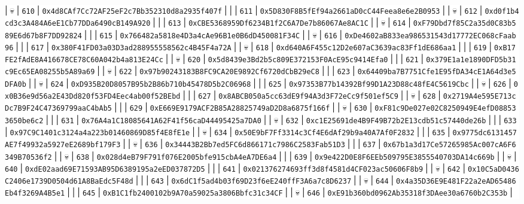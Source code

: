 | 💀 | `610` | `0x4d8CAf7Cc72AF25eF2c7Bb352310d8a2935f407f` |
|  | `611` | `0x5D830F8B5fEf94a2661aD0cC44Feea8e6e2B0953` |
| 💀 | `612` | `0xd0f1b4cd3c3A484A6eE1Cb77DDa6490cB149A920` |
|  | `613` | `0xCBE5368959Df6234B1f2C6A7De7b86067Ae8AC1C` |
| 💀 | `614` | `0xF79Dbd7f85C2a35d0C83b589E6d67b8F7DD92824` |
|  | `615` | `0x766482a5818e4D3a4cAe96B1e0B6dD450081F34C` |
| 💀 | `616` | `0xDe4602aB833ea986531543d17772EC068cFaab96` |
|  | `617` | `0x380F41FD03a03D3ad288955558562c4B45F4a72A` |
| 💀 | `618` | `0xd640A6F455c12D2e607aC3639ac83Ff1dE686aa1` |
|  | `619` | `0xB17FE2fAdE8A416678CE78C60A042b4a813E24Cc` |
| 💀 | `620` | `0x5d8439e3Bd2b5c809E372153F0AcE95c9414Efa0` |
|  | `621` | `0x379E1a1e1890DFD5b31c9Ec65EA08255b5A89a69` |
| 💀 | `622` | `0x97b90243183B8FC9CA20E9892Cf6720dCbB29eC8` |
|  | `623` | `0x64409ba7B7751Cfe1E95fDA34cE1A64d3e5DFA0b` |
| 💀 | `624` | `0xD935B20D8057B95b2B86b710b45478D5b2C06968` |
|  | `625` | `0x97353B77b14392Bf99D1A23D88c48fE4C5619Cbc` |
| 💀 | `626` | `0x0B36e9d56a2E43Dd820f53FD4Eec4ab00f52BEbd` |
|  | `627` | `0x8ABCB050a5cc63dE9f94A3d3F72eCc9f501ef5C9` |
| 💀 | `628` | `0x2719A4e595E713cDc7B9F24C47369799aaC4bAb5` |
|  | `629` | `0xE669E9179ACF2B85A28825749aD2D8a6875f166f` |
| 💀 | `630` | `0xF81c9De027e02C8250949E4efD088533650be6c2` |
|  | `631` | `0x76A4a1C18085641A62F41f56caD44495425a7DA0` |
| 💀 | `632` | `0xc1E25691de4B9F49B72b2E13cdb51c57440de26b` |
|  | `633` | `0x97C9C1401c3124a4a223b01460869D85f4E8fE1e` |
| 💀 | `634` | `0x50E9bF7Ff3314c3Cf4E6dAf29b9a40A7Af0F2832` |
|  | `635` | `0x9775dc6131457AE7f49932a5927eE2689bf179F3` |
| 💀 | `636` | `0x34443B2Bb7ed5FC6d866171c7986C2583Fab51D3` |
|  | `637` | `0x67b1a3d17Ce57265985Ac007cA6F6349B70536f2` |
| 💀 | `638` | `0x028d4eB79F791f076E2005bfe915cbA4eA7DE6a4` |
|  | `639` | `0x9e422D0E8F6EEb509795E3855540703DA14c669b` |
| 💀 | `640` | `0xdE02aad69E71593AB95D6389195a2eED037872D5` |
|  | `641` | `0x021376274693ff3d8f4581d4CF023ac50606F8b9` |
| 💀 | `642` | `0x10C5aD0436C2406e1739D0504d61A8BaEdc5F48d` |
|  | `643` | `0x6dC1f5ad4b03f69D23f6eE240ffF3A6a7c8D6237` |
| 💀 | `644` | `0x4a35D36E9E481F22a2eAD65486Eb4f3269A4B5e1` |
|  | `645` | `0xB1C1fb2400102b9A70a59025a3806Bbfc31c34CF` |
| 💀 | `646` | `0xE91b360bd0962Ab35318f3DAee30a6760b2C353b` |